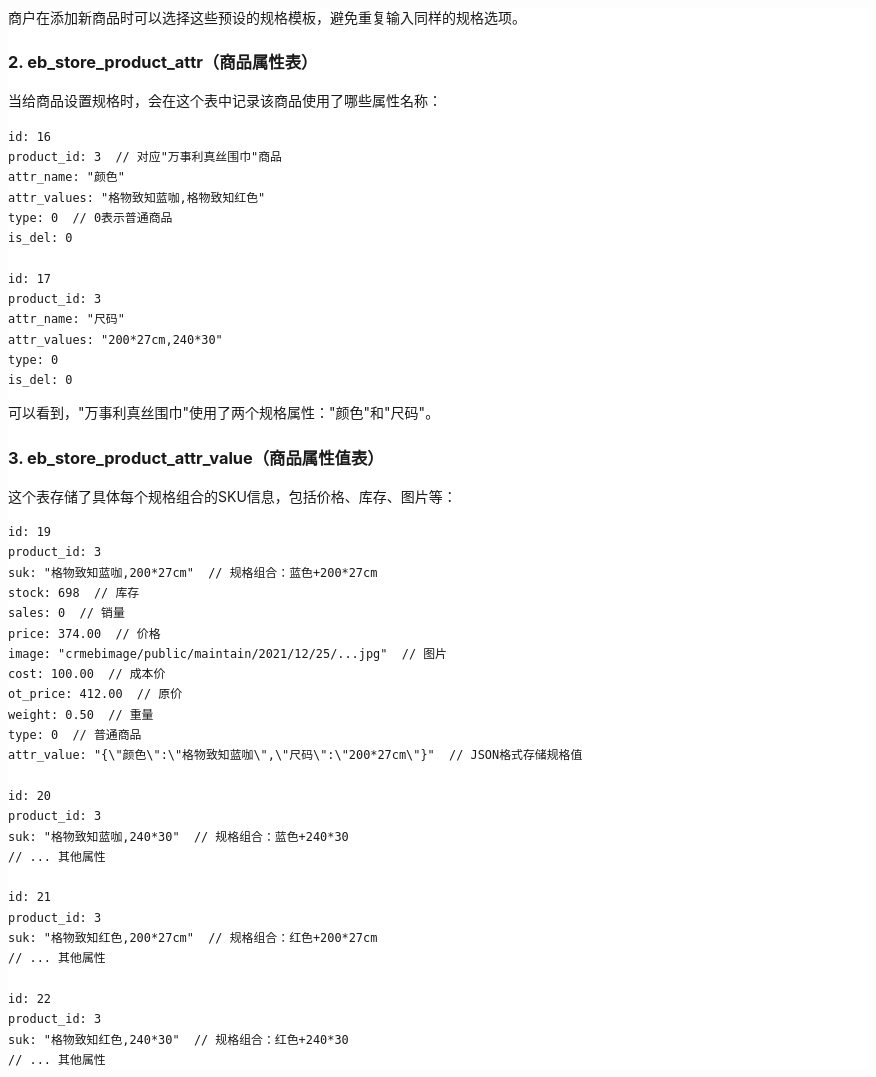 商户在添加新商品时可以选择这些预设的规格模板，避免重复输入同样的规格选项。

### 2. eb_store_product_attr（商品属性表）

当给商品设置规格时，会在这个表中记录该商品使用了哪些属性名称：

```
id: 16
product_id: 3  // 对应"万事利真丝围巾"商品
attr_name: "颜色"
attr_values: "格物致知蓝咖,格物致知红色"
type: 0  // 0表示普通商品
is_del: 0

id: 17
product_id: 3
attr_name: "尺码"
attr_values: "200*27cm,240*30"
type: 0
is_del: 0
```

可以看到，"万事利真丝围巾"使用了两个规格属性："颜色"和"尺码"。

### 3. eb_store_product_attr_value（商品属性值表）

这个表存储了具体每个规格组合的SKU信息，包括价格、库存、图片等：

```
id: 19
product_id: 3
suk: "格物致知蓝咖,200*27cm"  // 规格组合：蓝色+200*27cm
stock: 698  // 库存
sales: 0  // 销量
price: 374.00  // 价格
image: "crmebimage/public/maintain/2021/12/25/...jpg"  // 图片
cost: 100.00  // 成本价
ot_price: 412.00  // 原价
weight: 0.50  // 重量
type: 0  // 普通商品
attr_value: "{\"颜色\":\"格物致知蓝咖\",\"尺码\":\"200*27cm\"}"  // JSON格式存储规格值

id: 20
product_id: 3
suk: "格物致知蓝咖,240*30"  // 规格组合：蓝色+240*30
// ... 其他属性

id: 21
product_id: 3
suk: "格物致知红色,200*27cm"  // 规格组合：红色+200*27cm
// ... 其他属性

id: 22
product_id: 3
suk: "格物致知红色,240*30"  // 规格组合：红色+240*30
// ... 其他属性
```
